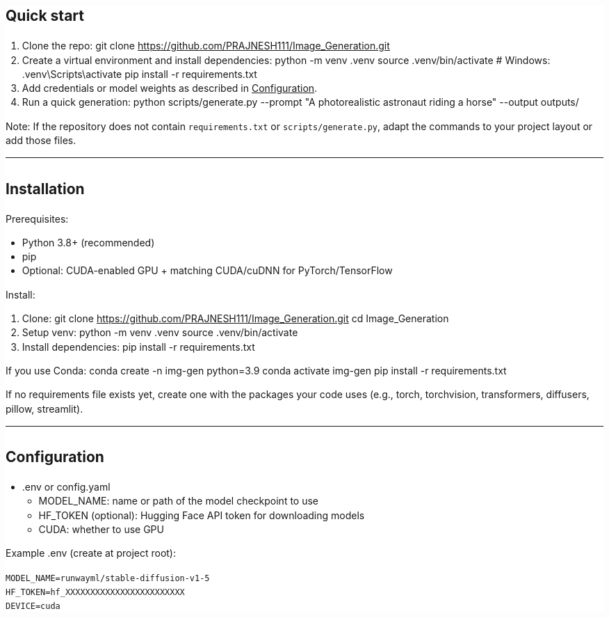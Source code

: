 
## Quick start

1. Clone the repo:
   git clone https://github.com/PRAJNESH111/Image_Generation.git
2. Create a virtual environment and install dependencies:
   python -m venv .venv
   source .venv/bin/activate  # Windows: .venv\Scripts\activate
   pip install -r requirements.txt
3. Add credentials or model weights as described in [Configuration](#configuration).
4. Run a quick generation:
   python scripts/generate.py --prompt "A photorealistic astronaut riding a horse" --output outputs/

Note: If the repository does not contain `requirements.txt` or `scripts/generate.py`, adapt the commands to your project layout or add those files.

---

## Installation

Prerequisites:
- Python 3.8+ (recommended)
- pip
- Optional: CUDA-enabled GPU + matching CUDA/cuDNN for PyTorch/TensorFlow

Install:
1. Clone:
   git clone https://github.com/PRAJNESH111/Image_Generation.git
   cd Image_Generation
2. Setup venv:
   python -m venv .venv
   source .venv/bin/activate
3. Install dependencies:
   pip install -r requirements.txt

If you use Conda:
   conda create -n img-gen python=3.9
   conda activate img-gen
   pip install -r requirements.txt

If no requirements file exists yet, create one with the packages your code uses (e.g., torch, torchvision, transformers, diffusers, pillow, streamlit).

---

## Configuration

- .env or config.yaml
  - MODEL_NAME: name or path of the model checkpoint to use
  - HF_TOKEN (optional): Hugging Face API token for downloading models
  - CUDA: whether to use GPU

Example .env (create at project root):
```
MODEL_NAME=runwayml/stable-diffusion-v1-5
HF_TOKEN=hf_XXXXXXXXXXXXXXXXXXXXXXXX
DEVICE=cuda
```
